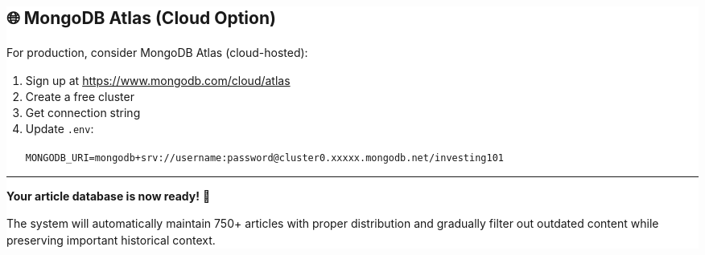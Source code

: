 ## 🌐 MongoDB Atlas (Cloud Option)

For production, consider MongoDB Atlas (cloud-hosted):

1. Sign up at https://www.mongodb.com/cloud/atlas
2. Create a free cluster
3. Get connection string
4. Update `.env`:
   ```
   MONGODB_URI=mongodb+srv://username:password@cluster0.xxxxx.mongodb.net/investing101
   ```

---

**Your article database is now ready!** 🎉

The system will automatically maintain 750+ articles with proper distribution and gradually filter out outdated content while preserving important historical context.

